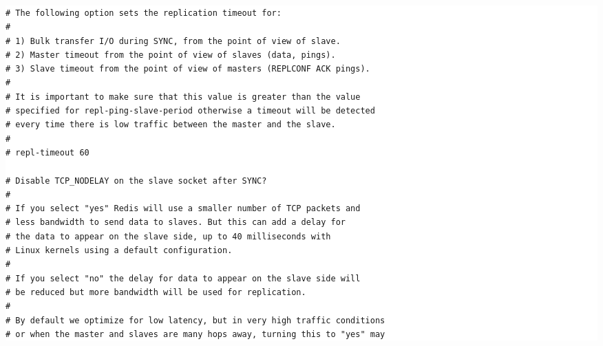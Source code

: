 	# The following option sets the replication timeout for:
	#
	# 1) Bulk transfer I/O during SYNC, from the point of view of slave.
	# 2) Master timeout from the point of view of slaves (data, pings).
	# 3) Slave timeout from the point of view of masters (REPLCONF ACK pings).
	#
	# It is important to make sure that this value is greater than the value
	# specified for repl-ping-slave-period otherwise a timeout will be detected
	# every time there is low traffic between the master and the slave.
	#
	# repl-timeout 60

	# Disable TCP_NODELAY on the slave socket after SYNC?
	#
	# If you select "yes" Redis will use a smaller number of TCP packets and
	# less bandwidth to send data to slaves. But this can add a delay for
	# the data to appear on the slave side, up to 40 milliseconds with
	# Linux kernels using a default configuration.
	#
	# If you select "no" the delay for data to appear on the slave side will
	# be reduced but more bandwidth will be used for replication.
	#
	# By default we optimize for low latency, but in very high traffic conditions
	# or when the master and slaves are many hops away, turning this to "yes" may